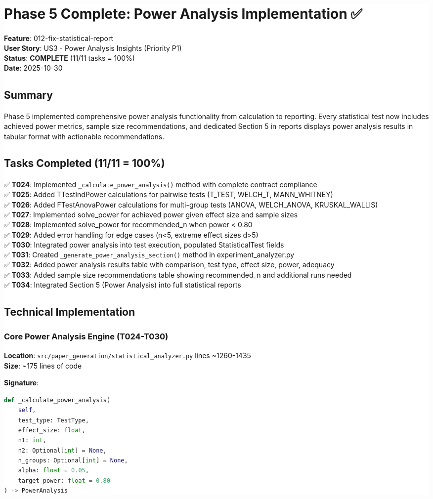 # Phase 5 Complete: Power Analysis Implementation ✅

**Feature**: 012-fix-statistical-report  
**User Story**: US3 - Power Analysis Insights (Priority P1)  
**Status**: **COMPLETE** (11/11 tasks = 100%)  
**Date**: 2025-10-30

## Summary

Phase 5 implemented comprehensive power analysis functionality from calculation to reporting. Every statistical test now includes achieved power metrics, sample size recommendations, and dedicated Section 5 in reports displays power analysis results in tabular format with actionable recommendations.

## Tasks Completed (11/11 = 100%)

✅ **T024**: Implemented `_calculate_power_analysis()` method with complete contract compliance  
✅ **T025**: Added TTestIndPower calculations for pairwise tests (T_TEST, WELCH_T, MANN_WHITNEY)  
✅ **T026**: Added FTestAnovaPower calculations for multi-group tests (ANOVA, WELCH_ANOVA, KRUSKAL_WALLIS)  
✅ **T027**: Implemented solve_power for achieved power given effect size and sample sizes  
✅ **T028**: Implemented solve_power for recommended_n when power < 0.80  
✅ **T029**: Added error handling for edge cases (n<5, extreme effect sizes d>5)  
✅ **T030**: Integrated power analysis into test execution, populated StatisticalTest fields  
✅ **T031**: Created `_generate_power_analysis_section()` method in experiment_analyzer.py  
✅ **T032**: Added power analysis results table with comparison, test type, effect size, power, adequacy  
✅ **T033**: Added sample size recommendations table showing recommended_n and additional runs needed  
✅ **T034**: Integrated Section 5 (Power Analysis) into full statistical reports  

## Technical Implementation

### Core Power Analysis Engine (T024-T030)

**Location**: `src/paper_generation/statistical_analyzer.py` lines ~1260-1435  
**Size**: ~175 lines of code

**Signature**:
```python
def _calculate_power_analysis(
    self,
    test_type: TestType,
    effect_size: float,
    n1: int,
    n2: Optional[int] = None,
    n_groups: Optional[int] = None,
    alpha: float = 0.05,
    target_power: float = 0.80
) -> PowerAnalysis
```
